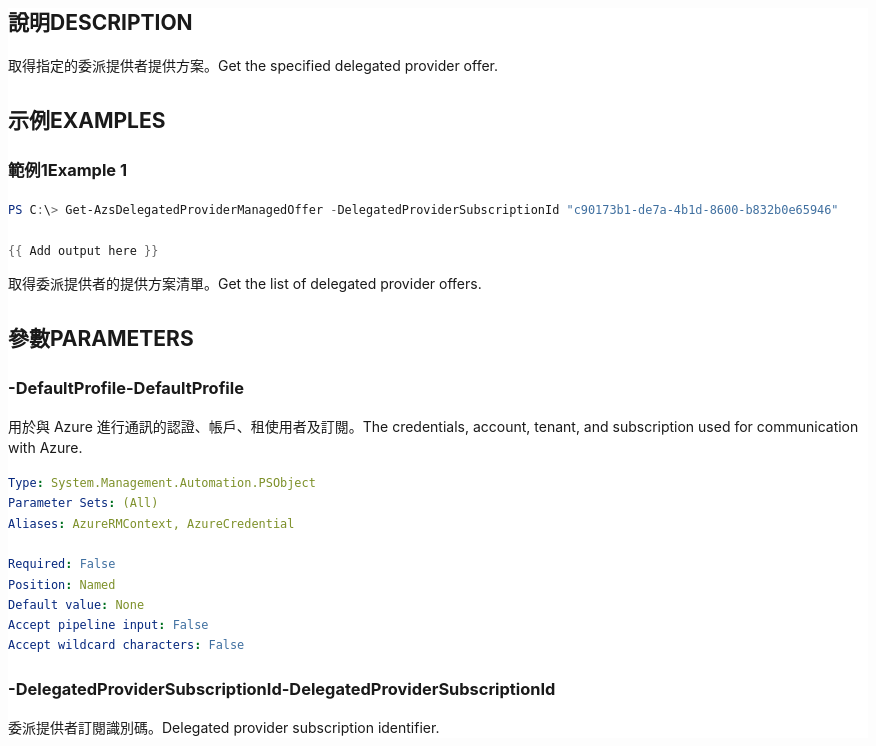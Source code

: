 ## <span data-ttu-id="9b03e-108">說明</span><span class="sxs-lookup"><span data-stu-id="9b03e-108">DESCRIPTION</span></span>
<span data-ttu-id="9b03e-109">取得指定的委派提供者提供方案。</span><span class="sxs-lookup"><span data-stu-id="9b03e-109">Get the specified delegated provider offer.</span></span>

## <span data-ttu-id="9b03e-110">示例</span><span class="sxs-lookup"><span data-stu-id="9b03e-110">EXAMPLES</span></span>

### <span data-ttu-id="9b03e-111">範例1</span><span class="sxs-lookup"><span data-stu-id="9b03e-111">Example 1</span></span>
```powershell
PS C:\> Get-AzsDelegatedProviderManagedOffer -DelegatedProviderSubscriptionId "c90173b1-de7a-4b1d-8600-b832b0e65946"

{{ Add output here }}
```

<span data-ttu-id="9b03e-112">取得委派提供者的提供方案清單。</span><span class="sxs-lookup"><span data-stu-id="9b03e-112">Get the list of delegated provider offers.</span></span>

## <span data-ttu-id="9b03e-113">參數</span><span class="sxs-lookup"><span data-stu-id="9b03e-113">PARAMETERS</span></span>

### <span data-ttu-id="9b03e-114">-DefaultProfile</span><span class="sxs-lookup"><span data-stu-id="9b03e-114">-DefaultProfile</span></span>
<span data-ttu-id="9b03e-115">用於與 Azure 進行通訊的認證、帳戶、租使用者及訂閱。</span><span class="sxs-lookup"><span data-stu-id="9b03e-115">The credentials, account, tenant, and subscription used for communication with Azure.</span></span>

```yaml
Type: System.Management.Automation.PSObject
Parameter Sets: (All)
Aliases: AzureRMContext, AzureCredential

Required: False
Position: Named
Default value: None
Accept pipeline input: False
Accept wildcard characters: False

```

### <span data-ttu-id="9b03e-116">-DelegatedProviderSubscriptionId</span><span class="sxs-lookup"><span data-stu-id="9b03e-116">-DelegatedProviderSubscriptionId</span></span>
<span data-ttu-id="9b03e-117">委派提供者訂閱識別碼。</span><span class="sxs-lookup"><span data-stu-id="9b03e-117">Delegated provider subscription identifier.</span></span>
